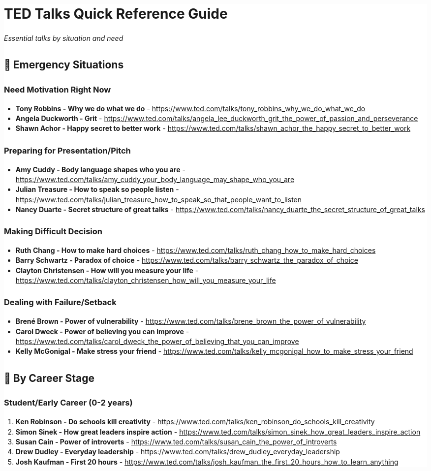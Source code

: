 # TED Talks Quick Reference Guide
*Essential talks by situation and need*

## 🚨 Emergency Situations

### Need Motivation Right Now
- **Tony Robbins - Why we do what we do** - https://www.ted.com/talks/tony_robbins_why_we_do_what_we_do
- **Angela Duckworth - Grit** - https://www.ted.com/talks/angela_lee_duckworth_grit_the_power_of_passion_and_perseverance
- **Shawn Achor - Happy secret to better work** - https://www.ted.com/talks/shawn_achor_the_happy_secret_to_better_work

### Preparing for Presentation/Pitch
- **Amy Cuddy - Body language shapes who you are** - https://www.ted.com/talks/amy_cuddy_your_body_language_may_shape_who_you_are
- **Julian Treasure - How to speak so people listen** - https://www.ted.com/talks/julian_treasure_how_to_speak_so_that_people_want_to_listen
- **Nancy Duarte - Secret structure of great talks** - https://www.ted.com/talks/nancy_duarte_the_secret_structure_of_great_talks

### Making Difficult Decision
- **Ruth Chang - How to make hard choices** - https://www.ted.com/talks/ruth_chang_how_to_make_hard_choices
- **Barry Schwartz - Paradox of choice** - https://www.ted.com/talks/barry_schwartz_the_paradox_of_choice
- **Clayton Christensen - How will you measure your life** - https://www.ted.com/talks/clayton_christensen_how_will_you_measure_your_life

### Dealing with Failure/Setback
- **Brené Brown - Power of vulnerability** - https://www.ted.com/talks/brene_brown_the_power_of_vulnerability
- **Carol Dweck - Power of believing you can improve** - https://www.ted.com/talks/carol_dweck_the_power_of_believing_that_you_can_improve
- **Kelly McGonigal - Make stress your friend** - https://www.ted.com/talks/kelly_mcgonigal_how_to_make_stress_your_friend

## 🎯 By Career Stage

### Student/Early Career (0-2 years)
1. **Ken Robinson - Do schools kill creativity** - https://www.ted.com/talks/ken_robinson_do_schools_kill_creativity
2. **Simon Sinek - How great leaders inspire action** - https://www.ted.com/talks/simon_sinek_how_great_leaders_inspire_action
3. **Susan Cain - Power of introverts** - https://www.ted.com/talks/susan_cain_the_power_of_introverts
4. **Drew Dudley - Everyday leadership** - https://www.ted.com/talks/drew_dudley_everyday_leadership
5. **Josh Kaufman - First 20 hours** - https://www.ted.com/talks/josh_kaufman_the_first_20_hours_how_to_learn_anything

